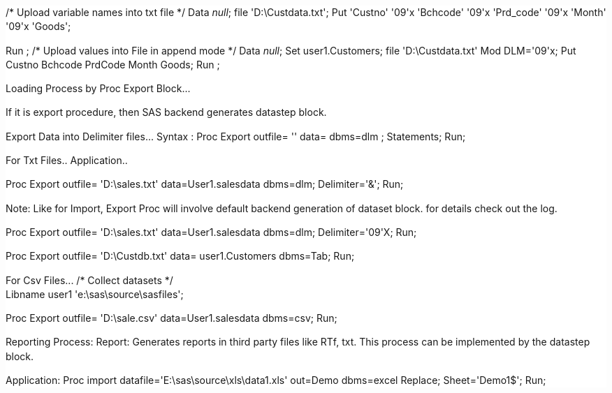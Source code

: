/* Upload variable names into txt file  */
Data _null_;
file 'D:\Custdata.txt';
Put 'Custno' '09'x  'Bchcode' '09'x 
 'Prd_code' '09'x 'Month' '09'x 
'Goods';

Run ;
/* Upload values into  File in append mode  */
Data _null_;
Set user1.Customers;
file 'D:\Custdata.txt' Mod DLM='09'x;
Put Custno Bchcode PrdCode Month Goods;
Run ;

Loading Process by Proc Export Block...

If it is export procedure, then SAS backend generates datastep block.

Export Data into Delimiter files...
Syntax :
Proc Export outfile= '<File Path>' data=<dataset> dbms=dlm <options> ;
Statements;
Run;

For Txt Files..
Application..

Proc Export outfile= 'D:\sales.txt' data=User1.salesdata dbms=dlm;
Delimiter='&';
Run;

Note: Like for Import, Export Proc will involve default backend generation of dataset block. for details check out the log.

Proc Export outfile= 'D:\sales.txt' data=User1.salesdata dbms=dlm;
Delimiter='09'X;
Run;

Proc Export outfile= 'D:\Custdb.txt' data= user1.Customers dbms=Tab;
Run;

For Csv Files...
/* Collect datasets  */                                                                                                                   
Libname user1 'e:\sas\source\sasfiles'; 

Proc Export outfile= 'D:\sale.csv' data=User1.salesdata dbms=csv;
Run;


Reporting Process:
Report:
Generates reports in third party files like RTf, txt.
This process can be implemented by the datastep block.


Application:
Proc import datafile='E:\sas\source\xls\data1.xls' out=Demo dbms=excel Replace;
Sheet='Demo1$';
Run;
